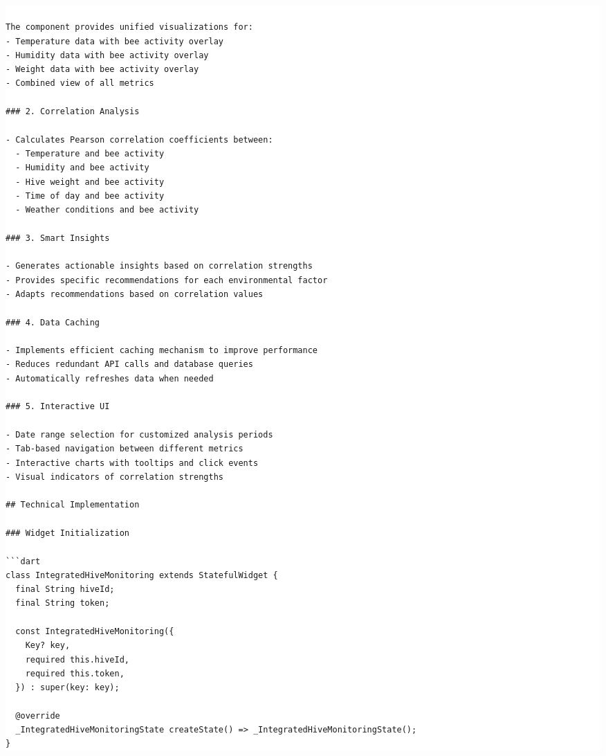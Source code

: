 ```

The component provides unified visualizations for:
- Temperature data with bee activity overlay
- Humidity data with bee activity overlay
- Weight data with bee activity overlay
- Combined view of all metrics

### 2. Correlation Analysis

- Calculates Pearson correlation coefficients between:
  - Temperature and bee activity
  - Humidity and bee activity
  - Hive weight and bee activity
  - Time of day and bee activity
  - Weather conditions and bee activity

### 3. Smart Insights

- Generates actionable insights based on correlation strengths
- Provides specific recommendations for each environmental factor
- Adapts recommendations based on correlation values

### 4. Data Caching

- Implements efficient caching mechanism to improve performance
- Reduces redundant API calls and database queries
- Automatically refreshes data when needed

### 5. Interactive UI

- Date range selection for customized analysis periods
- Tab-based navigation between different metrics
- Interactive charts with tooltips and click events
- Visual indicators of correlation strengths

## Technical Implementation

### Widget Initialization

```dart
class IntegratedHiveMonitoring extends StatefulWidget {
  final String hiveId;
  final String token;

  const IntegratedHiveMonitoring({
    Key? key,
    required this.hiveId,
    required this.token,
  }) : super(key: key);

  @override
  _IntegratedHiveMonitoringState createState() => _IntegratedHiveMonitoringState();
}
```
